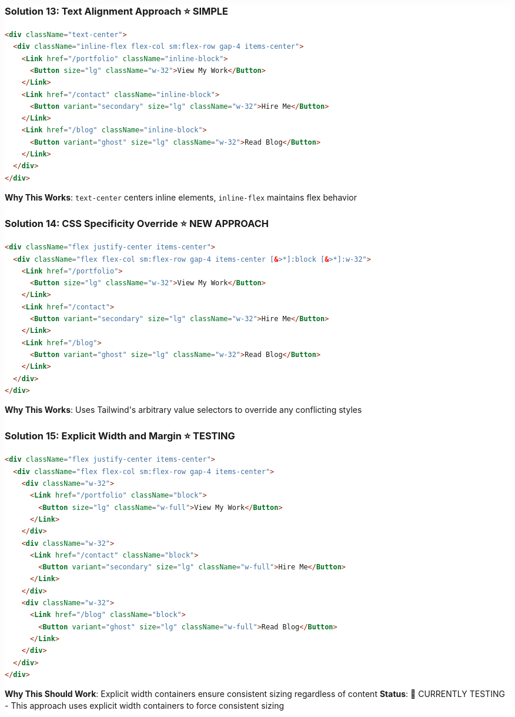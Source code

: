 ### Solution 13: Text Alignment Approach ⭐ SIMPLE
```html
<div className="text-center">
  <div className="inline-flex flex-col sm:flex-row gap-4 items-center">
    <Link href="/portfolio" className="inline-block">
      <Button size="lg" className="w-32">View My Work</Button>
    </Link>
    <Link href="/contact" className="inline-block">
      <Button variant="secondary" size="lg" className="w-32">Hire Me</Button>
    </Link>
    <Link href="/blog" className="inline-block">
      <Button variant="ghost" size="lg" className="w-32">Read Blog</Button>
    </Link>
  </div>
</div>
```
**Why This Works**: `text-center` centers inline elements, `inline-flex` maintains flex behavior

### Solution 14: CSS Specificity Override ⭐ NEW APPROACH
```html
<div className="flex justify-center items-center">
  <div className="flex flex-col sm:flex-row gap-4 items-center [&>*]:block [&>*]:w-32">
    <Link href="/portfolio">
      <Button size="lg" className="w-32">View My Work</Button>
    </Link>
    <Link href="/contact">
      <Button variant="secondary" size="lg" className="w-32">Hire Me</Button>
    </Link>
    <Link href="/blog">
      <Button variant="ghost" size="lg" className="w-32">Read Blog</Button>
    </Link>
  </div>
</div>
```
**Why This Works**: Uses Tailwind's arbitrary value selectors to override any conflicting styles

### Solution 15: Explicit Width and Margin ⭐ TESTING
```html
<div className="flex justify-center items-center">
  <div className="flex flex-col sm:flex-row gap-4 items-center">
    <div className="w-32">
      <Link href="/portfolio" className="block">
        <Button size="lg" className="w-full">View My Work</Button>
      </Link>
    </div>
    <div className="w-32">
      <Link href="/contact" className="block">
        <Button variant="secondary" size="lg" className="w-full">Hire Me</Button>
      </Link>
    </div>
    <div className="w-32">
      <Link href="/blog" className="block">
        <Button variant="ghost" size="lg" className="w-full">Read Blog</Button>
      </Link>
    </div>
  </div>
</div>
```
**Why This Should Work**: Explicit width containers ensure consistent sizing regardless of content
**Status**: 🔄 CURRENTLY TESTING - This approach uses explicit width containers to force consistent sizing

